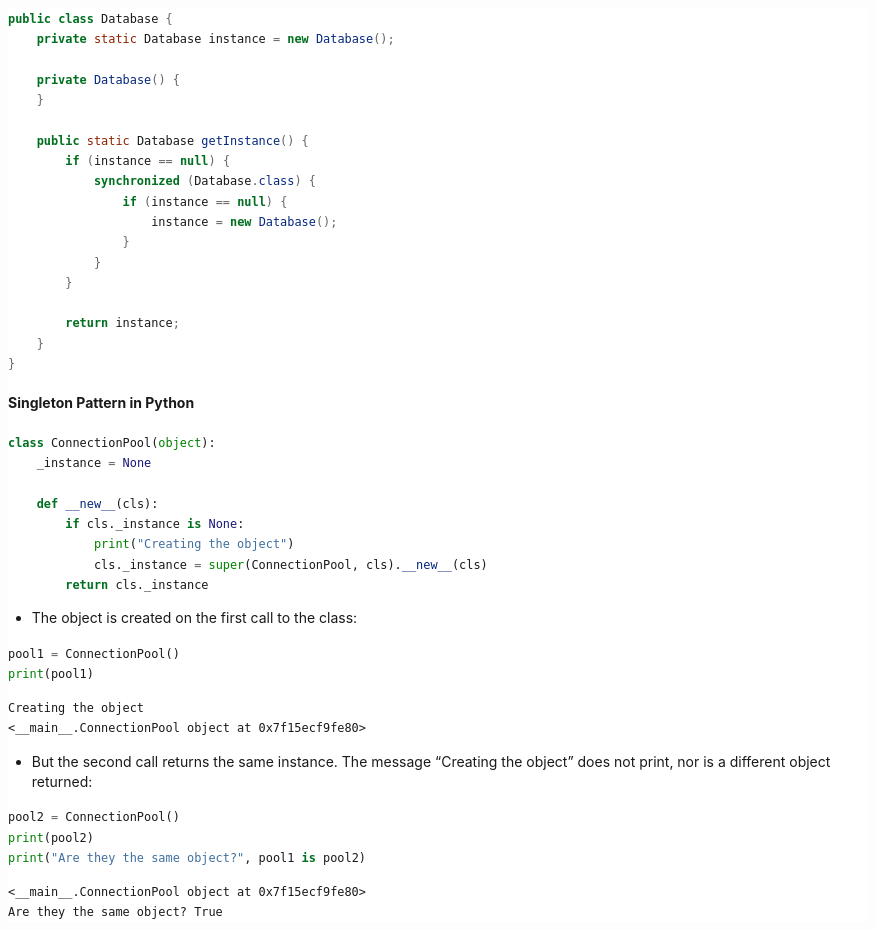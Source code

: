 ```java
public class Database {
	private static Database instance = new Database();
	
	private Database() {
	}
	
	public static Database getInstance() {
		if (instance == null) {
			synchronized (Database.class) {
				if (instance == null) {
					instance = new Database();
				}
			}
		}

		return instance;
	}
}
```

#### Singleton Pattern in Python

```python
class ConnectionPool(object):
    _instance = None

    def __new__(cls):
        if cls._instance is None:
            print("Creating the object")
            cls._instance = super(ConnectionPool, cls).__new__(cls)
        return cls._instance
```

- The object is created on the first call to the class:
```python
pool1 = ConnectionPool()
print(pool1)
```

```
Creating the object
<__main__.ConnectionPool object at 0x7f15ecf9fe80>
```

- But the second call returns the same instance. The message “Creating the object” does not print, nor is a different object returned:

```python
pool2 = ConnectionPool()
print(pool2)
print("Are they the same object?", pool1 is pool2)
```

```
<__main__.ConnectionPool object at 0x7f15ecf9fe80>
Are they the same object? True
```
